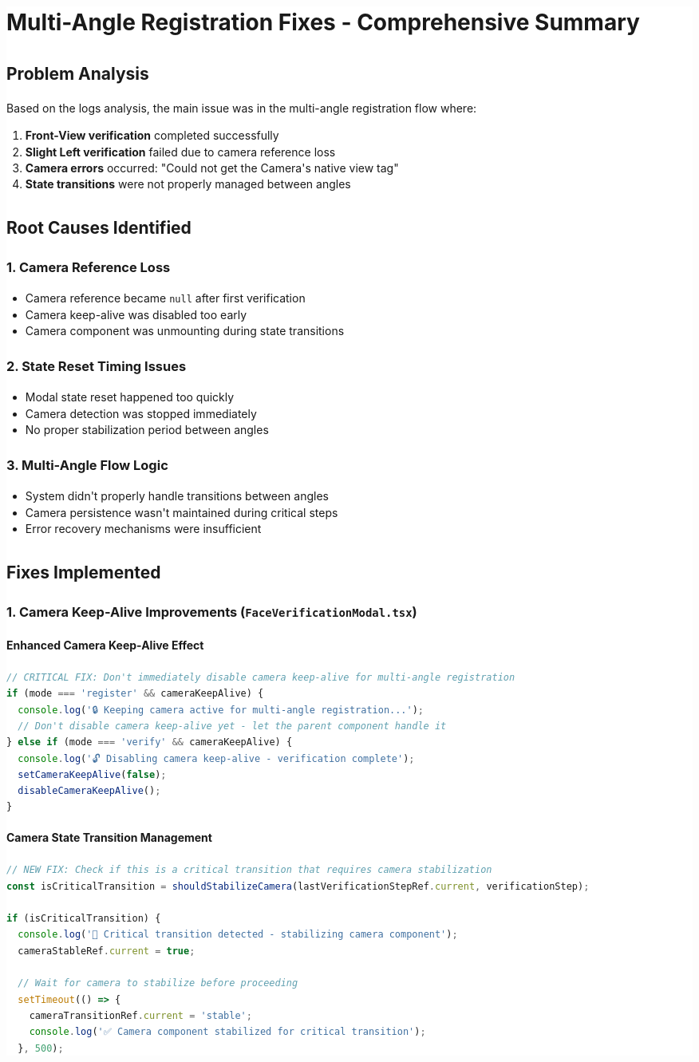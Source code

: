 # Multi-Angle Registration Fixes - Comprehensive Summary

## Problem Analysis

Based on the logs analysis, the main issue was in the multi-angle registration flow where:

1. **Front-View verification** completed successfully
2. **Slight Left verification** failed due to camera reference loss
3. **Camera errors** occurred: "Could not get the Camera's native view tag"
4. **State transitions** were not properly managed between angles

## Root Causes Identified

### 1. Camera Reference Loss
- Camera reference became `null` after first verification
- Camera keep-alive was disabled too early
- Camera component was unmounting during state transitions

### 2. State Reset Timing Issues
- Modal state reset happened too quickly
- Camera detection was stopped immediately
- No proper stabilization period between angles

### 3. Multi-Angle Flow Logic
- System didn't properly handle transitions between angles
- Camera persistence wasn't maintained during critical steps
- Error recovery mechanisms were insufficient

## Fixes Implemented

### 1. Camera Keep-Alive Improvements (`FaceVerificationModal.tsx`)

#### Enhanced Camera Keep-Alive Effect
```typescript
// CRITICAL FIX: Don't immediately disable camera keep-alive for multi-angle registration
if (mode === 'register' && cameraKeepAlive) {
  console.log('🔒 Keeping camera active for multi-angle registration...');
  // Don't disable camera keep-alive yet - let the parent component handle it
} else if (mode === 'verify' && cameraKeepAlive) {
  console.log('🔓 Disabling camera keep-alive - verification complete');
  setCameraKeepAlive(false);
  disableCameraKeepAlive();
}
```

#### Camera State Transition Management
```typescript
// NEW FIX: Check if this is a critical transition that requires camera stabilization
const isCriticalTransition = shouldStabilizeCamera(lastVerificationStepRef.current, verificationStep);

if (isCriticalTransition) {
  console.log('🔄 Critical transition detected - stabilizing camera component');
  cameraStableRef.current = true;
  
  // Wait for camera to stabilize before proceeding
  setTimeout(() => {
    cameraTransitionRef.current = 'stable';
    console.log('✅ Camera component stabilized for critical transition');
  }, 500);
```